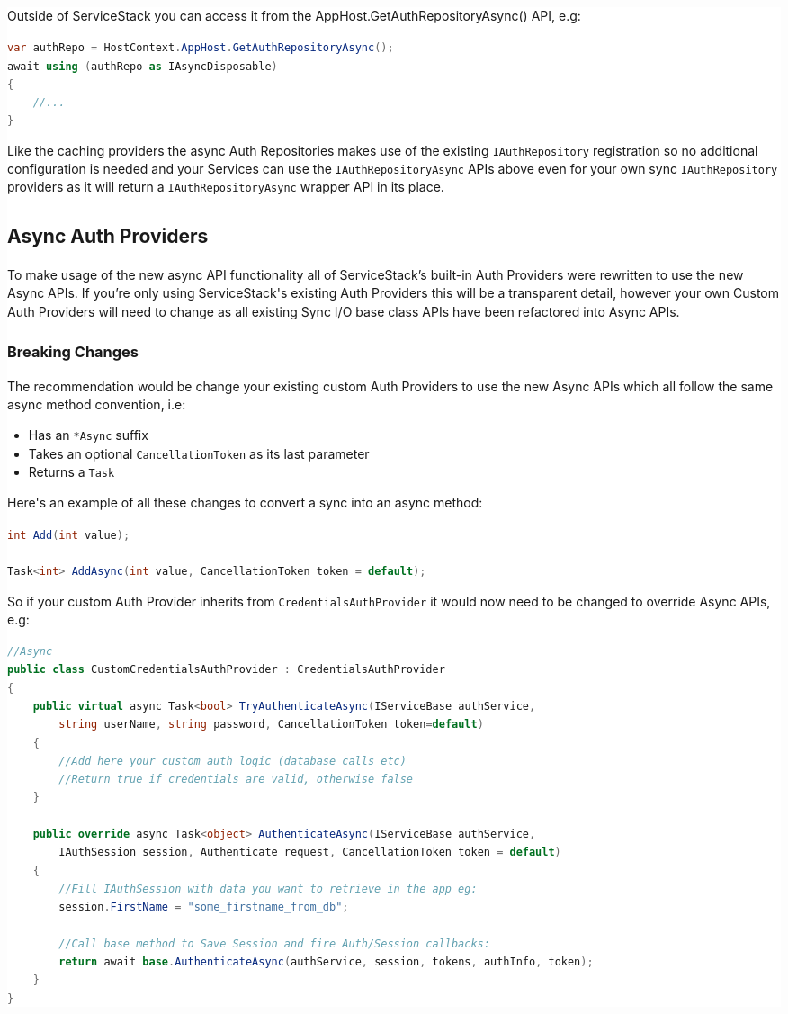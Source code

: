 Outside of ServiceStack you can access it from the AppHost.GetAuthRepositoryAsync() API, e.g:

```csharp
var authRepo = HostContext.AppHost.GetAuthRepositoryAsync();
await using (authRepo as IAsyncDisposable)
{
    //...
}
```

Like the caching providers the async Auth Repositories makes use of the existing `IAuthRepository` registration so no additional configuration is needed and your Services can use the `IAuthRepositoryAsync` APIs above even for your own sync `IAuthRepository` providers as it will return a `IAuthRepositoryAsync` wrapper API in its place.

## Async Auth Providers

To make usage of the new async API functionality all of ServiceStack’s built-in Auth Providers were rewritten to use the new Async APIs. If you’re only using ServiceStack's existing Auth Providers this will be a transparent detail, however your own Custom Auth Providers will need to change as all existing Sync I/O base class APIs have been refactored into Async APIs.

### Breaking Changes

The recommendation would be change your existing custom Auth Providers to use the new Async APIs which all follow the same async method convention, i.e:
 
 - Has an `*Async` suffix
 - Takes an optional `CancellationToken` as its last parameter
 - Returns a `Task`

Here's an example of all these changes to convert a sync into an async method:

```csharp
int Add(int value);

Task<int> AddAsync(int value, CancellationToken token = default);
```

So if your custom Auth Provider inherits from `CredentialsAuthProvider` it would now need to be changed to override Async APIs, e.g:

```csharp
//Async
public class CustomCredentialsAuthProvider : CredentialsAuthProvider
{
    public virtual async Task<bool> TryAuthenticateAsync(IServiceBase authService, 
        string userName, string password, CancellationToken token=default)
    {
        //Add here your custom auth logic (database calls etc)
        //Return true if credentials are valid, otherwise false
    }

    public override async Task<object> AuthenticateAsync(IServiceBase authService, 
        IAuthSession session, Authenticate request, CancellationToken token = default)
    {
        //Fill IAuthSession with data you want to retrieve in the app eg:
        session.FirstName = "some_firstname_from_db";

        //Call base method to Save Session and fire Auth/Session callbacks:
        return await base.AuthenticateAsync(authService, session, tokens, authInfo, token);
    }
}
```
